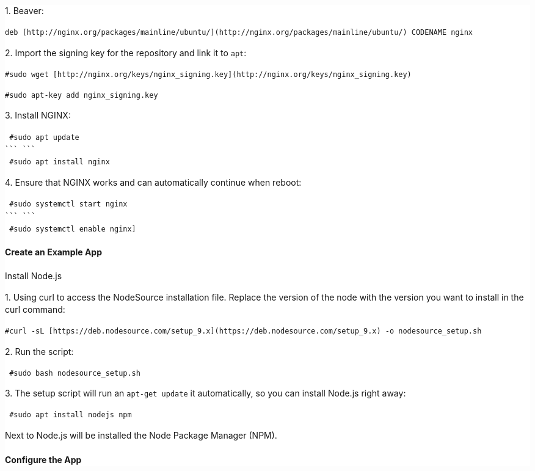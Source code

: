 1\. Beaver:

```file {title="/etc/apt/sources.list" lang="aconf"}
deb [http://nginx.org/packages/mainline/ubuntu/](http://nginx.org/packages/mainline/ubuntu/) CODENAME nginx
```

2\. Import the signing key for the repository and link it to `apt`:

```
#sudo wget [http://nginx.org/keys/nginx_signing.key](http://nginx.org/keys/nginx_signing.key) 
```

```
#sudo apt-key add nginx_signing.key 
```

3\. Install NGINX:

```
 #sudo apt update 
``` ```
 #sudo apt install nginx 
```

4\. Ensure that NGINX works and can automatically continue when reboot:

```
 #sudo systemctl start nginx
``` ```
 #sudo systemctl enable nginx]
```

#### **Create an Example App**

Install Node.js

1\. Using curl to access the NodeSource installation file. Replace the version of the node with the version you want to install in the curl command:

```
#curl -sL [https://deb.nodesource.com/setup_9.x](https://deb.nodesource.com/setup_9.x) -o nodesource_setup.sh 
```

2\. Run the script:

```
 #sudo bash nodesource_setup.sh 
```

3\. The setup script will run an `apt-get update` it automatically, so you can install Node.js right away:

```
 #sudo apt install nodejs npm 
```

Next to Node.js will be installed the Node Package Manager (NPM).

#### **Configure the App**
